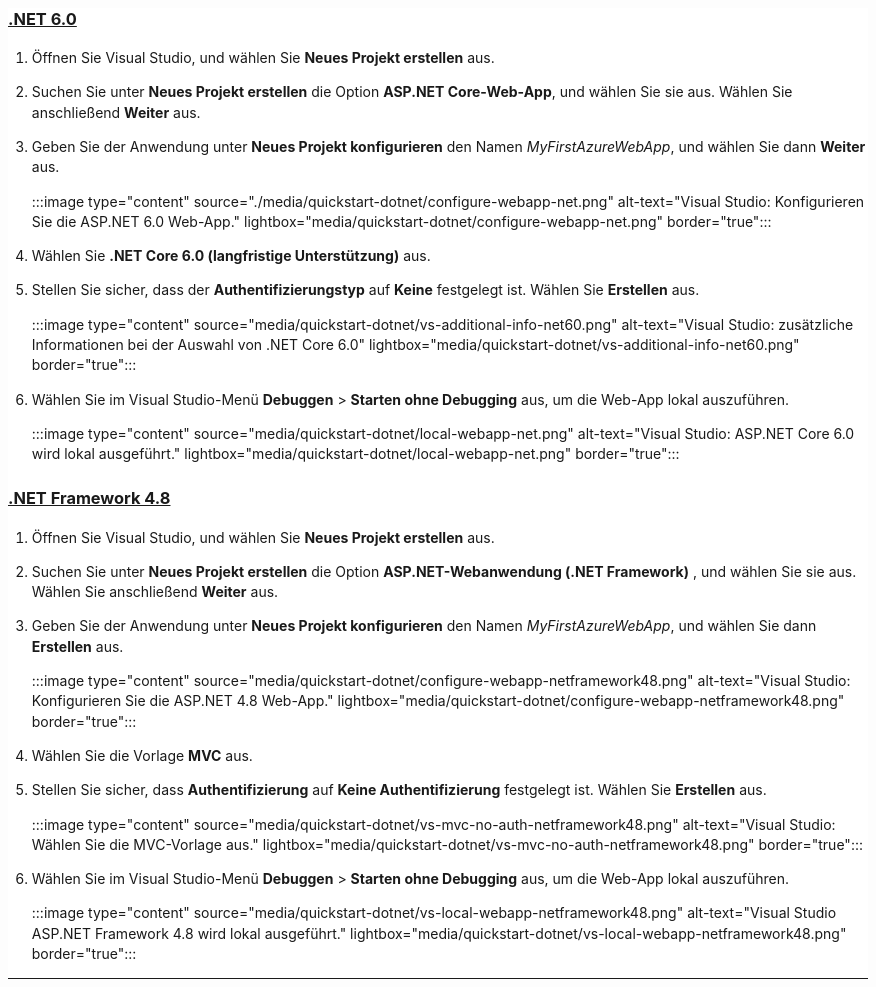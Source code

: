 ### <a name="net-60"></a>[.NET 6.0](#tab/net60)

1. Öffnen Sie Visual Studio, und wählen Sie **Neues Projekt erstellen** aus.
1. Suchen Sie unter **Neues Projekt erstellen** die Option **ASP.NET Core-Web-App**, und wählen Sie sie aus. Wählen Sie anschließend **Weiter** aus.
1. Geben Sie der Anwendung unter **Neues Projekt konfigurieren** den Namen _MyFirstAzureWebApp_, und wählen Sie dann **Weiter** aus.

   :::image type="content" source="./media/quickstart-dotnet/configure-webapp-net.png" alt-text="Visual Studio: Konfigurieren Sie die ASP.NET 6.0 Web-App." lightbox="media/quickstart-dotnet/configure-webapp-net.png" border="true":::

1. Wählen Sie **.NET Core 6.0 (langfristige Unterstützung)** aus.
1. Stellen Sie sicher, dass der **Authentifizierungstyp**  auf **Keine** festgelegt ist. Wählen Sie **Erstellen** aus.

   :::image type="content" source="media/quickstart-dotnet/vs-additional-info-net60.png" alt-text="Visual Studio: zusätzliche Informationen bei der Auswahl von .NET Core 6.0" lightbox="media/quickstart-dotnet/vs-additional-info-net60.png" border="true":::

1. Wählen Sie im Visual Studio-Menü **Debuggen** > **Starten ohne Debugging** aus, um die Web-App lokal auszuführen.

   :::image type="content" source="media/quickstart-dotnet/local-webapp-net.png" alt-text="Visual Studio: ASP.NET Core 6.0 wird lokal ausgeführt." lightbox="media/quickstart-dotnet/local-webapp-net.png" border="true":::

### <a name="net-framework-48"></a>[.NET Framework 4.8](#tab/netframework48)

1. Öffnen Sie Visual Studio, und wählen Sie **Neues Projekt erstellen** aus.
1. Suchen Sie unter **Neues Projekt erstellen** die Option **ASP.NET-Webanwendung (.NET Framework)** , und wählen Sie sie aus. Wählen Sie anschließend **Weiter** aus.
1. Geben Sie der Anwendung unter **Neues Projekt konfigurieren** den Namen _MyFirstAzureWebApp_, und wählen Sie dann **Erstellen** aus.

   :::image type="content" source="media/quickstart-dotnet/configure-webapp-netframework48.png" alt-text="Visual Studio: Konfigurieren Sie die ASP.NET 4.8 Web-App." lightbox="media/quickstart-dotnet/configure-webapp-netframework48.png" border="true":::

1. Wählen Sie die Vorlage **MVC** aus.
1. Stellen Sie sicher, dass **Authentifizierung** auf **Keine Authentifizierung** festgelegt ist. Wählen Sie **Erstellen** aus.

   :::image type="content" source="media/quickstart-dotnet/vs-mvc-no-auth-netframework48.png" alt-text="Visual Studio: Wählen Sie die MVC-Vorlage aus." lightbox="media/quickstart-dotnet/vs-mvc-no-auth-netframework48.png" border="true":::

1. Wählen Sie im Visual Studio-Menü **Debuggen** > **Starten ohne Debugging** aus, um die Web-App lokal auszuführen.

   :::image type="content" source="media/quickstart-dotnet/vs-local-webapp-netframework48.png" alt-text="Visual Studio ASP.NET Framework 4.8 wird lokal ausgeführt." lightbox="media/quickstart-dotnet/vs-local-webapp-netframework48.png" border="true":::

---
